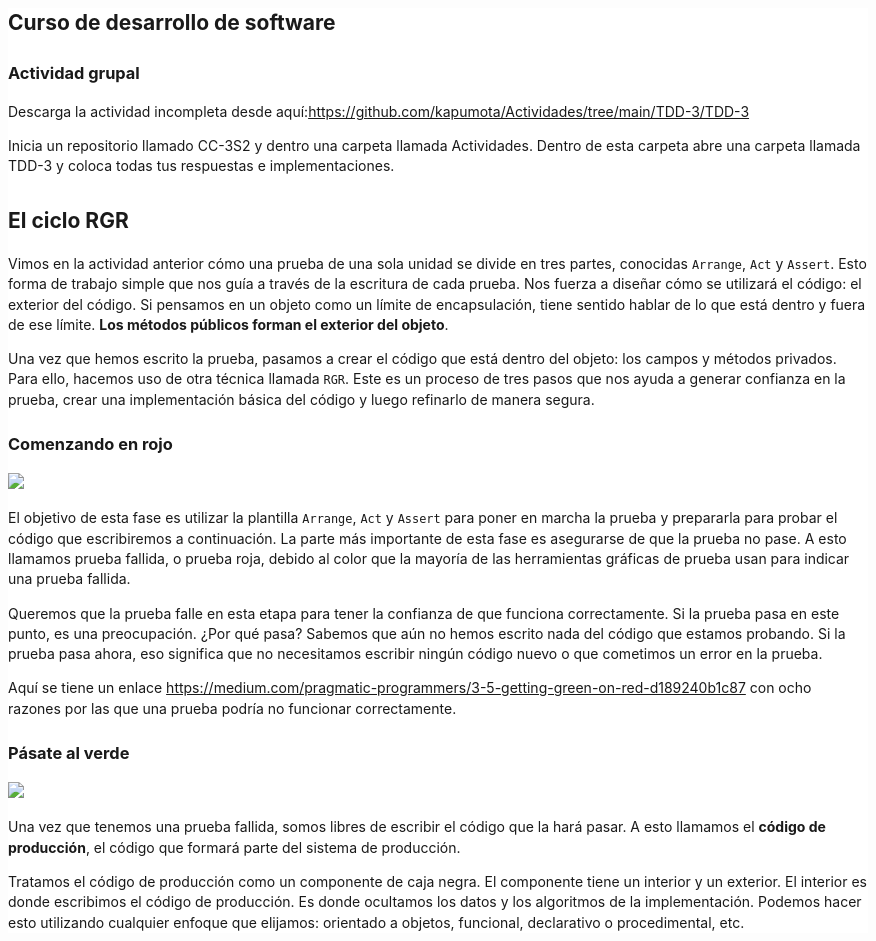 ## Curso de desarrollo de software

###  Actividad grupal

Descarga la actividad incompleta desde aquí:https://github.com/kapumota/Actividades/tree/main/TDD-3/TDD-3 

Inicia un repositorio llamado CC-3S2 y dentro una carpeta llamada Actividades. Dentro de esta carpeta abre una carpeta llamada TDD-3 y coloca todas tus respuestas e implementaciones.

## El ciclo RGR

Vimos en la actividad anterior cómo una prueba de una sola unidad se divide en tres partes, conocidas  `Arrange`, `Act` y `Assert`. Esto forma de trabajo simple que nos guía a través de la escritura de cada prueba. Nos fuerza a diseñar cómo se utilizará el código: el exterior del código. Si pensamos en un objeto como un límite de encapsulación, tiene sentido hablar de lo que está dentro y fuera de ese límite. **Los métodos públicos forman el exterior del objeto**.


Una vez que hemos escrito la prueba, pasamos a crear el código que está dentro del objeto: los campos y métodos privados. Para ello, hacemos uso de otra técnica llamada `RGR`. Este es un proceso de tres pasos que nos ayuda a generar confianza en la prueba, crear una implementación básica del código y luego refinarlo de manera segura. 

### Comenzando en rojo

![](https://github.com/kapumota/Actividades/blob/main/TDD-3/Imagenes/RGB1.png)

El objetivo de esta fase es utilizar la plantilla `Arrange`, `Act` y `Assert` para poner en marcha la prueba y prepararla para probar el código que escribiremos a continuación. La parte más importante de esta fase es asegurarse de que la prueba no pase. A esto llamamos prueba fallida, o prueba roja, debido al color que la mayoría de las herramientas gráficas de prueba usan para indicar una prueba fallida. 

Queremos que la prueba falle en esta etapa para tener la confianza de que funciona correctamente. Si la prueba pasa en este punto, es una preocupación. ¿Por qué pasa? Sabemos que aún no hemos escrito nada del código que estamos probando. Si la prueba pasa ahora, eso significa que no necesitamos escribir ningún código nuevo o que cometimos un error en la prueba. 

Aquí se tiene un enlace https://medium.com/pragmatic-programmers/3-5-getting-green-on-red-d189240b1c87  con ocho razones por las que una prueba podría no funcionar correctamente. 

### Pásate al verde 

![](https://github.com/kapumota/Actividades/blob/main/TDD-3/Imagenes/RGB2.png)

Una vez que tenemos una prueba fallida, somos libres de escribir el código que la hará pasar. A esto llamamos el **código de producción**, el código que formará parte del sistema de producción. 

Tratamos el código de producción como un componente de caja negra. El componente tiene un interior y un exterior. El interior es donde escribimos el código de producción. Es donde ocultamos los datos y los algoritmos de la implementación. Podemos hacer esto utilizando cualquier enfoque que elijamos: orientado a objetos, funcional, declarativo o procedimental, etc. 
